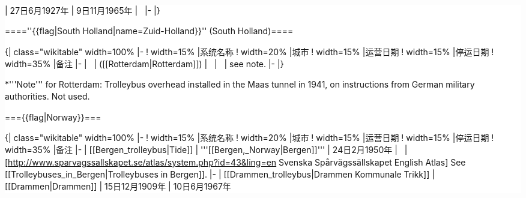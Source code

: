 | 27日6月1927年
| 9日11月1965年
|  
|-
|}

====''{{flag|South Holland|name=Zuid-Holland}}'' (South Holland)====

{| class="wikitable" width=100%
|-
! width=15% |系统名称
! width=20% |城市
! width=15% |运营日期
! width=15% |停运日期
! width=35% |备注
|-
|  
| ([[Rotterdam|Rotterdam]])
|  
|  
| see note.
|-
|}

*'''Note''' for Rotterdam: Trolleybus overhead installed in the Maas tunnel in 1941, on instructions from German military authorities. Not used.

==={{flag|Norway}}===

{| class="wikitable" width=100%
|-
! width=15% |系统名称
! width=20% |城市
! width=15% |运营日期
! width=15% |停运日期
! width=35% |备注
|-
| [[Bergen_trolleybus|Tide]]
| '''[[Bergen,_Norway|Bergen]]'''
| 24日2月1950年
|  
|<ref>[http://www.sparvagssallskapet.se/atlas/system.php?id=43&ling=en Svenska Spårvägssällskapet English Atlas]</ref> See [[Trolleybuses_in_Bergen|Trolleybuses in Bergen]].
|-
| [[Drammen_trolleybus|Drammen Kommunale Trikk]]
| [[Drammen|Drammen]]
| 15日12月1909年
| 10日6月1967年